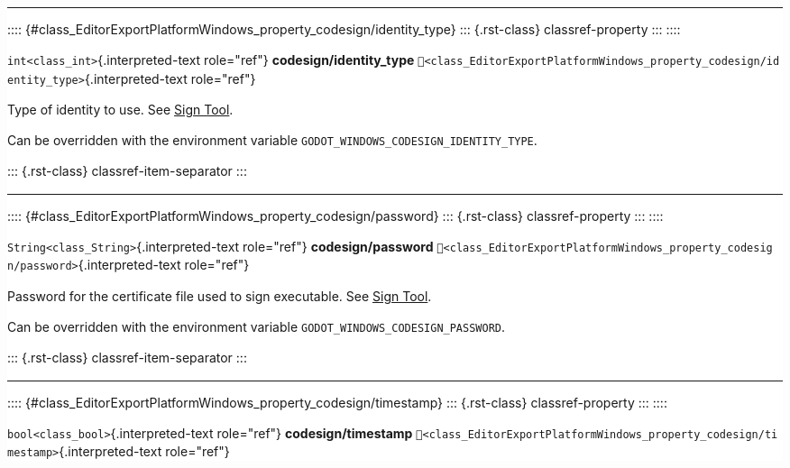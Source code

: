 ------------------------------------------------------------------------

:::: {#class_EditorExportPlatformWindows_property_codesign/identity_type}
::: {.rst-class}
classref-property
:::
::::

`int<class_int>`{.interpreted-text role="ref"}
**codesign/identity_type**
`🔗<class_EditorExportPlatformWindows_property_codesign/identity_type>`{.interpreted-text
role="ref"}

Type of identity to use. See [Sign
Tool](https://learn.microsoft.com/en-us/dotnet/framework/tools/signtool-exe).

Can be overridden with the environment variable
`GODOT_WINDOWS_CODESIGN_IDENTITY_TYPE`.

::: {.rst-class}
classref-item-separator
:::

------------------------------------------------------------------------

:::: {#class_EditorExportPlatformWindows_property_codesign/password}
::: {.rst-class}
classref-property
:::
::::

`String<class_String>`{.interpreted-text role="ref"}
**codesign/password**
`🔗<class_EditorExportPlatformWindows_property_codesign/password>`{.interpreted-text
role="ref"}

Password for the certificate file used to sign executable. See [Sign
Tool](https://learn.microsoft.com/en-us/dotnet/framework/tools/signtool-exe).

Can be overridden with the environment variable
`GODOT_WINDOWS_CODESIGN_PASSWORD`.

::: {.rst-class}
classref-item-separator
:::

------------------------------------------------------------------------

:::: {#class_EditorExportPlatformWindows_property_codesign/timestamp}
::: {.rst-class}
classref-property
:::
::::

`bool<class_bool>`{.interpreted-text role="ref"} **codesign/timestamp**
`🔗<class_EditorExportPlatformWindows_property_codesign/timestamp>`{.interpreted-text
role="ref"}
